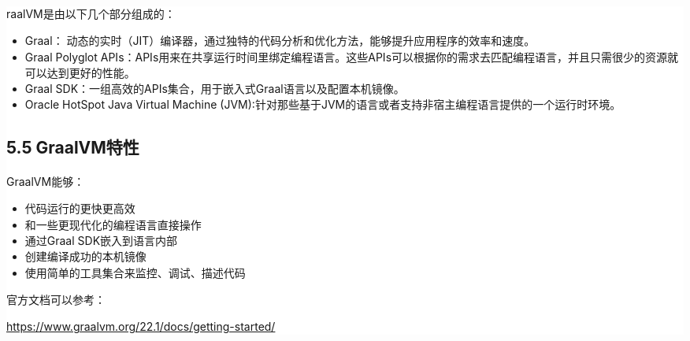 raalVM是由以下几个部分组成的：

- Graal： 动态的实时（JIT）编译器，通过独特的代码分析和优化方法，能够提升应用程序的效率和速度。
- Graal Polyglot APIs：APIs用来在共享运行时间里绑定编程语言。这些APIs可以根据你的需求去匹配编程语言，并且只需很少的资源就可以达到更好的性能。
- Graal SDK：一组高效的APIs集合，用于嵌入式Graal语言以及配置本机镜像。
- Oracle HotSpot Java Virtual Machine (JVM):针对那些基于JVM的语言或者支持非宿主编程语言提供的一个运行时环境。

##  5.5 GraalVM特性

GraalVM能够：

- 代码运行的更快更高效
- 和一些更现代化的编程语言直接操作
- 通过Graal SDK嵌入到语言内部
- 创建编译成功的本机镜像
- 使用简单的工具集合来监控、调试、描述代码

官方文档可以参考：

https://www.graalvm.org/22.1/docs/getting-started/

 
